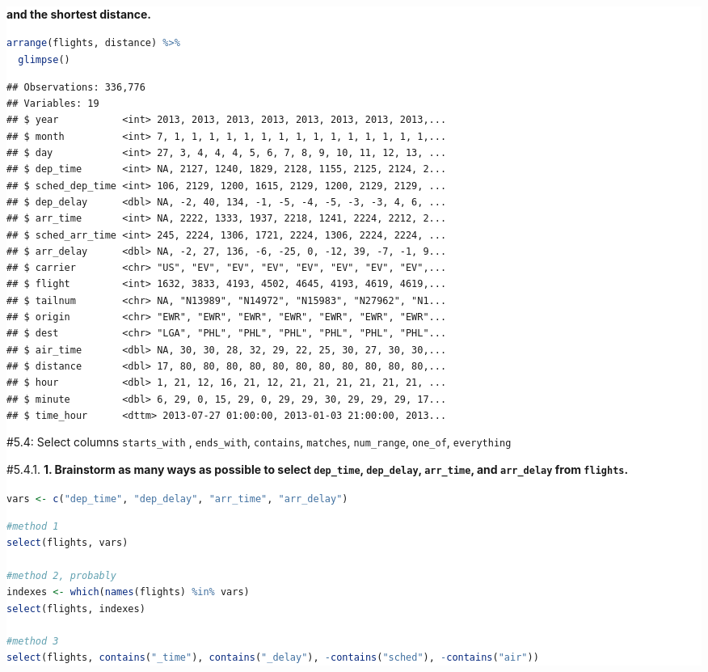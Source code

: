 **and the shortest distance.**

```r
arrange(flights, distance) %>% 
  glimpse()
```

```
## Observations: 336,776
## Variables: 19
## $ year           <int> 2013, 2013, 2013, 2013, 2013, 2013, 2013, 2013,...
## $ month          <int> 7, 1, 1, 1, 1, 1, 1, 1, 1, 1, 1, 1, 1, 1, 1, 1,...
## $ day            <int> 27, 3, 4, 4, 4, 5, 6, 7, 8, 9, 10, 11, 12, 13, ...
## $ dep_time       <int> NA, 2127, 1240, 1829, 2128, 1155, 2125, 2124, 2...
## $ sched_dep_time <int> 106, 2129, 1200, 1615, 2129, 1200, 2129, 2129, ...
## $ dep_delay      <dbl> NA, -2, 40, 134, -1, -5, -4, -5, -3, -3, 4, 6, ...
## $ arr_time       <int> NA, 2222, 1333, 1937, 2218, 1241, 2224, 2212, 2...
## $ sched_arr_time <int> 245, 2224, 1306, 1721, 2224, 1306, 2224, 2224, ...
## $ arr_delay      <dbl> NA, -2, 27, 136, -6, -25, 0, -12, 39, -7, -1, 9...
## $ carrier        <chr> "US", "EV", "EV", "EV", "EV", "EV", "EV", "EV",...
## $ flight         <int> 1632, 3833, 4193, 4502, 4645, 4193, 4619, 4619,...
## $ tailnum        <chr> NA, "N13989", "N14972", "N15983", "N27962", "N1...
## $ origin         <chr> "EWR", "EWR", "EWR", "EWR", "EWR", "EWR", "EWR"...
## $ dest           <chr> "LGA", "PHL", "PHL", "PHL", "PHL", "PHL", "PHL"...
## $ air_time       <dbl> NA, 30, 30, 28, 32, 29, 22, 25, 30, 27, 30, 30,...
## $ distance       <dbl> 17, 80, 80, 80, 80, 80, 80, 80, 80, 80, 80, 80,...
## $ hour           <dbl> 1, 21, 12, 16, 21, 12, 21, 21, 21, 21, 21, 21, ...
## $ minute         <dbl> 6, 29, 0, 15, 29, 0, 29, 29, 30, 29, 29, 29, 17...
## $ time_hour      <dttm> 2013-07-27 01:00:00, 2013-01-03 21:00:00, 2013...
```

#5.4: Select columns
`starts_with` , `ends_with`, `contains`, `matches`, `num_range`, `one_of`, `everything`

#5.4.1.
**1. Brainstorm as many ways as possible to select `dep_time`, `dep_delay`, `arr_time`, and `arr_delay` from `flights`.**


```r
vars <- c("dep_time", "dep_delay", "arr_time", "arr_delay")
```


```r
#method 1
select(flights, vars)

#method 2, probably
indexes <- which(names(flights) %in% vars)
select(flights, indexes)

#method 3
select(flights, contains("_time"), contains("_delay"), -contains("sched"), -contains("air"))
```

